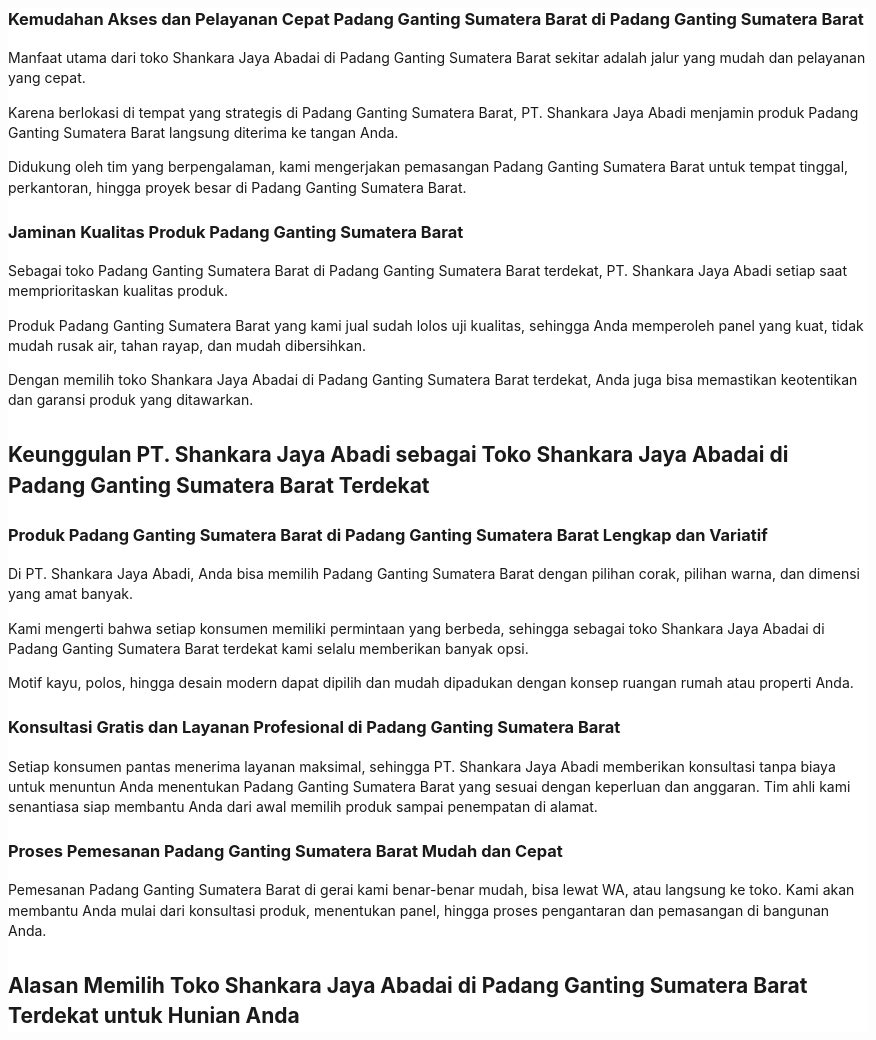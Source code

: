 ### Kemudahan Akses dan Pelayanan Cepat Padang Ganting Sumatera Barat di Padang Ganting Sumatera Barat

Manfaat utama dari toko Shankara Jaya Abadai di Padang Ganting Sumatera Barat sekitar adalah jalur yang mudah dan pelayanan yang cepat.

Karena berlokasi di tempat yang strategis di Padang Ganting Sumatera Barat, PT. Shankara Jaya Abadi menjamin produk Padang Ganting Sumatera Barat langsung diterima ke tangan Anda.

Didukung oleh tim yang berpengalaman, kami mengerjakan pemasangan Padang Ganting Sumatera Barat untuk tempat tinggal, perkantoran, hingga proyek besar di Padang Ganting Sumatera Barat.

### Jaminan Kualitas Produk Padang Ganting Sumatera Barat

Sebagai toko Padang Ganting Sumatera Barat di Padang Ganting Sumatera Barat terdekat, PT. Shankara Jaya Abadi setiap saat memprioritaskan kualitas produk.

Produk Padang Ganting Sumatera Barat yang kami jual sudah lolos uji kualitas, sehingga Anda memperoleh panel yang kuat, tidak mudah rusak air, tahan rayap, dan mudah dibersihkan.

Dengan memilih toko Shankara Jaya Abadai di Padang Ganting Sumatera Barat terdekat, Anda juga bisa memastikan keotentikan dan garansi produk yang ditawarkan.

## Keunggulan PT. Shankara Jaya Abadi sebagai Toko Shankara Jaya Abadai di Padang Ganting Sumatera Barat Terdekat

### Produk Padang Ganting Sumatera Barat di Padang Ganting Sumatera Barat Lengkap dan Variatif

Di PT. Shankara Jaya Abadi, Anda bisa memilih Padang Ganting Sumatera Barat dengan pilihan corak, pilihan warna, dan dimensi yang amat banyak.

Kami mengerti bahwa setiap konsumen memiliki permintaan yang berbeda, sehingga sebagai toko Shankara Jaya Abadai di Padang Ganting Sumatera Barat terdekat kami selalu memberikan banyak opsi.

Motif kayu, polos, hingga desain modern dapat dipilih dan mudah dipadukan dengan konsep ruangan rumah atau properti Anda.

### Konsultasi Gratis dan Layanan Profesional di Padang Ganting Sumatera Barat

Setiap konsumen pantas menerima layanan maksimal, sehingga PT. Shankara Jaya Abadi memberikan konsultasi tanpa biaya untuk menuntun Anda menentukan Padang Ganting Sumatera Barat yang sesuai dengan keperluan dan anggaran. Tim ahli kami senantiasa siap membantu Anda dari awal memilih produk sampai penempatan di alamat.

### Proses Pemesanan Padang Ganting Sumatera Barat Mudah dan Cepat

Pemesanan Padang Ganting Sumatera Barat di gerai kami benar-benar mudah, bisa lewat WA, atau langsung ke toko. Kami akan membantu Anda mulai dari konsultasi produk, menentukan panel, hingga proses pengantaran dan pemasangan di bangunan Anda.

## Alasan Memilih Toko Shankara Jaya Abadai di Padang Ganting Sumatera Barat Terdekat untuk Hunian Anda
